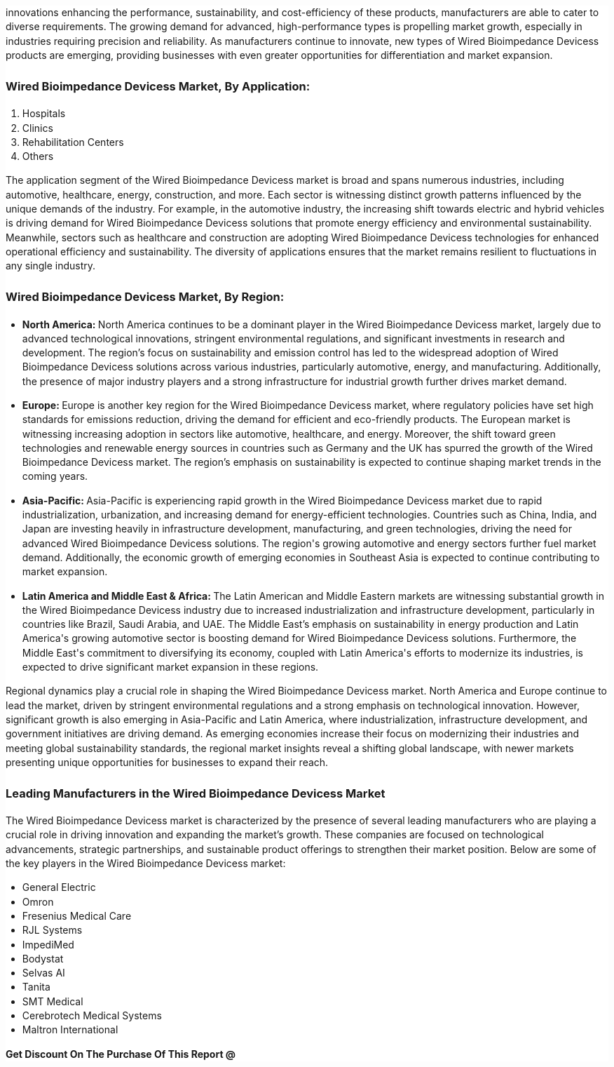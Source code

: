 innovations enhancing the performance, sustainability, and cost-efficiency of these products, manufacturers are able to cater to diverse requirements. The growing demand for advanced, high-performance types is propelling market growth, especially in industries requiring precision and reliability. As manufacturers continue to innovate, new types of Wired Bioimpedance Devicess products are emerging, providing businesses with even greater opportunities for differentiation and market expansion.</p><h3>Wired Bioimpedance Devicess Market,&nbsp;By Application:</h3><ol><li>Hospitals<li> Clinics<li> Rehabilitation Centers<li> Others</li></ol><p>The application segment of the Wired Bioimpedance Devicess market is broad and spans numerous industries, including automotive, healthcare, energy, construction, and more. Each sector is witnessing distinct growth patterns influenced by the unique demands of the industry. For example, in the automotive industry, the increasing shift towards electric and hybrid vehicles is driving demand for Wired Bioimpedance Devicess solutions that promote energy efficiency and environmental sustainability. Meanwhile, sectors such as healthcare and construction are adopting Wired Bioimpedance Devicess technologies for enhanced operational efficiency and sustainability. The diversity of applications ensures that the market remains resilient to fluctuations in any single industry.</p><h3>Wired Bioimpedance Devicess Market, By Region:</h3><ul><li><p><strong>North America:&nbsp;</strong>North America continues to be a dominant player in the Wired Bioimpedance Devicess market, largely due to advanced technological innovations, stringent environmental regulations, and significant investments in research and development. The region&rsquo;s focus on sustainability and emission control has led to the widespread adoption of Wired Bioimpedance Devicess solutions across various industries, particularly automotive, energy, and manufacturing. Additionally, the presence of major industry players and a strong infrastructure for industrial growth further drives market demand.</p></li><li><p><strong><strong>Europe:&nbsp;</strong></strong>Europe is another key region for the Wired Bioimpedance Devicess market, where regulatory policies have set high standards for emissions reduction, driving the demand for efficient and eco-friendly products. The European market is witnessing increasing adoption in sectors like automotive, healthcare, and energy. Moreover, the shift toward green technologies and renewable energy sources in countries such as Germany and the UK has spurred the growth of the Wired Bioimpedance Devicess market. The region&rsquo;s emphasis on sustainability is expected to continue shaping market trends in the coming years.</p></li><li><p><strong><strong>Asia-Pacific:&nbsp;</strong></strong>Asia-Pacific is experiencing rapid growth in the Wired Bioimpedance Devicess market due to rapid industrialization, urbanization, and increasing demand for energy-efficient technologies. Countries such as China, India, and Japan are investing heavily in infrastructure development, manufacturing, and green technologies, driving the need for advanced Wired Bioimpedance Devicess solutions. The region's growing automotive and energy sectors further fuel market demand. Additionally, the economic growth of emerging economies in Southeast Asia is expected to continue contributing to market expansion.</p></li><li><p><strong><strong>Latin America and Middle East &amp; Africa:&nbsp;</strong></strong>The Latin American and Middle Eastern markets are witnessing substantial growth in the Wired Bioimpedance Devicess industry due to increased industrialization and infrastructure development, particularly in countries like Brazil, Saudi Arabia, and UAE. The Middle East&rsquo;s emphasis on sustainability in energy production and Latin America's growing automotive sector is boosting demand for Wired Bioimpedance Devicess solutions. Furthermore, the Middle East's commitment to diversifying its economy, coupled with Latin America's efforts to modernize its industries, is expected to drive significant market expansion in these regions.</p></li></ul><p>Regional dynamics play a crucial role in shaping the Wired Bioimpedance Devicess market. North America and Europe continue to lead the market, driven by stringent environmental regulations and a strong emphasis on technological innovation. However, significant growth is also emerging in Asia-Pacific and Latin America, where industrialization, infrastructure development, and government initiatives are driving demand. As emerging economies increase their focus on modernizing their industries and meeting global sustainability standards, the regional market insights reveal a shifting global landscape, with newer markets presenting unique opportunities for businesses to expand their reach.</p><h3><strong>Leading Manufacturers in the Wired Bioimpedance Devicess Market</strong></h3><p>The Wired Bioimpedance Devicess market is characterized by the presence of several leading manufacturers who are playing a crucial role in driving innovation and expanding the market&rsquo;s growth. These companies are focused on technological advancements, strategic partnerships, and sustainable product offerings to strengthen their market position. Below are some of the key players in the Wired Bioimpedance Devicess market:</p></div><div class="article-main__content" data-test-id="publishing-text-block"><ul><li><span class="">General Electric<li> Omron<li> Fresenius Medical Care<li> RJL Systems<li> ImpediMed<li> Bodystat<li> Selvas AI<li> Tanita<li> SMT Medical<li> Cerebrotech Medical Systems<li> Maltron International</span></li></ul></div><div class="article-main__content" data-test-id="publishing-text-block"><p><span class="font-[700]"><strong>Get Discount On The Purchase Of This Report @</strong>